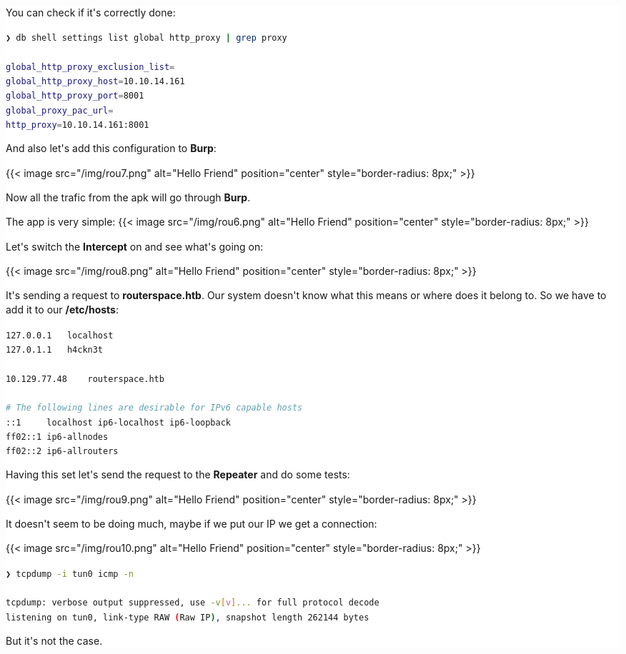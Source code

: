 You can check if it's correctly done:

```bash
❯ db shell settings list global http_proxy | grep proxy

global_http_proxy_exclusion_list=
global_http_proxy_host=10.10.14.161
global_http_proxy_port=8001
global_proxy_pac_url=
http_proxy=10.10.14.161:8001
```

And also let's add this configuration to **Burp**:

{{< image src="/img/rou7.png" alt="Hello Friend" position="center" style="border-radius: 8px;" >}}


Now all the trafic from the apk will go through **Burp**.

The app is very simple:
{{< image src="/img/rou6.png" alt="Hello Friend" position="center" style="border-radius: 8px;" >}}


Let's switch the **Intercept** on and see what's going on:

{{< image src="/img/rou8.png" alt="Hello Friend" position="center" style="border-radius: 8px;" >}}

It's sending a request to **routerspace.htb**. Our system doesn't know what this means or where does it belong to. So we have to add it to our **/etc/hosts**:

```bash
127.0.0.1	localhost
127.0.1.1	h4ckn3t

10.129.77.48    routerspace.htb

# The following lines are desirable for IPv6 capable hosts
::1     localhost ip6-localhost ip6-loopback
ff02::1 ip6-allnodes
ff02::2 ip6-allrouters
```

Having this set let's send the request to the **Repeater** and do some tests:

{{< image src="/img/rou9.png" alt="Hello Friend" position="center" style="border-radius: 8px;" >}}



It doesn't seem to be doing much, maybe if we put our IP we get a connection:

{{< image src="/img/rou10.png" alt="Hello Friend" position="center" style="border-radius: 8px;" >}}

```bash
❯ tcpdump -i tun0 icmp -n

tcpdump: verbose output suppressed, use -v[v]... for full protocol decode
listening on tun0, link-type RAW (Raw IP), snapshot length 262144 bytes
```

But it's not the case.
